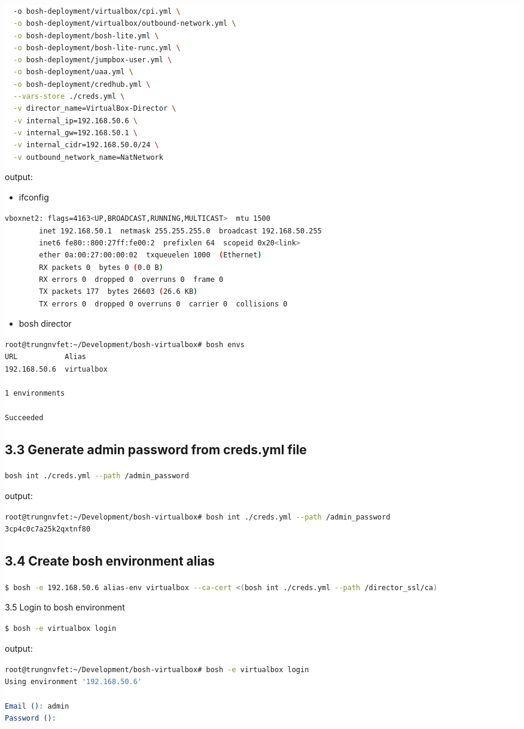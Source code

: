 ```bash
  -o bosh-deployment/virtualbox/cpi.yml \
  -o bosh-deployment/virtualbox/outbound-network.yml \
  -o bosh-deployment/bosh-lite.yml \
  -o bosh-deployment/bosh-lite-runc.yml \
  -o bosh-deployment/jumpbox-user.yml \
  -o bosh-deployment/uaa.yml \
  -o bosh-deployment/credhub.yml \
  --vars-store ./creds.yml \
  -v director_name=VirtualBox-Director \
  -v internal_ip=192.168.50.6 \
  -v internal_gw=192.168.50.1 \
  -v internal_cidr=192.168.50.0/24 \
  -v outbound_network_name=NatNetwork
```

output:
- ifconfig
```bash
vboxnet2: flags=4163<UP,BROADCAST,RUNNING,MULTICAST>  mtu 1500
        inet 192.168.50.1  netmask 255.255.255.0  broadcast 192.168.50.255
        inet6 fe80::800:27ff:fe00:2  prefixlen 64  scopeid 0x20<link>
        ether 0a:00:27:00:00:02  txqueuelen 1000  (Ethernet)
        RX packets 0  bytes 0 (0.0 B)
        RX errors 0  dropped 0  overruns 0  frame 0
        TX packets 177  bytes 26603 (26.6 KB)
        TX errors 0  dropped 0 overruns 0  carrier 0  collisions 0
```
- bosh director
```bash
root@trungnvfet:~/Development/bosh-virtualbox# bosh envs
URL           Alias  
192.168.50.6  virtualbox  

1 environments

Succeeded
```

3.3 Generate admin password from creds.yml file
-----------------------------------------------
```bash
bosh int ./creds.yml --path /admin_password
```
output:
```bash
root@trungnvfet:~/Development/bosh-virtualbox# bosh int ./creds.yml --path /admin_password
3cp4c0c7a25k2qxtnf80
```

3.4 Create bosh environment alias
---------------------------------
```bash
$ bosh -e 192.168.50.6 alias-env virtualbox --ca-cert <(bosh int ./creds.yml --path /director_ssl/ca)
```
3.5 Login to bosh environment
```bash
$ bosh -e virtualbox login
```
output:
```bash
root@trungnvfet:~/Development/bosh-virtualbox# bosh -e virtualbox login
Using environment '192.168.50.6'

Email (): admin
Password (): 
```